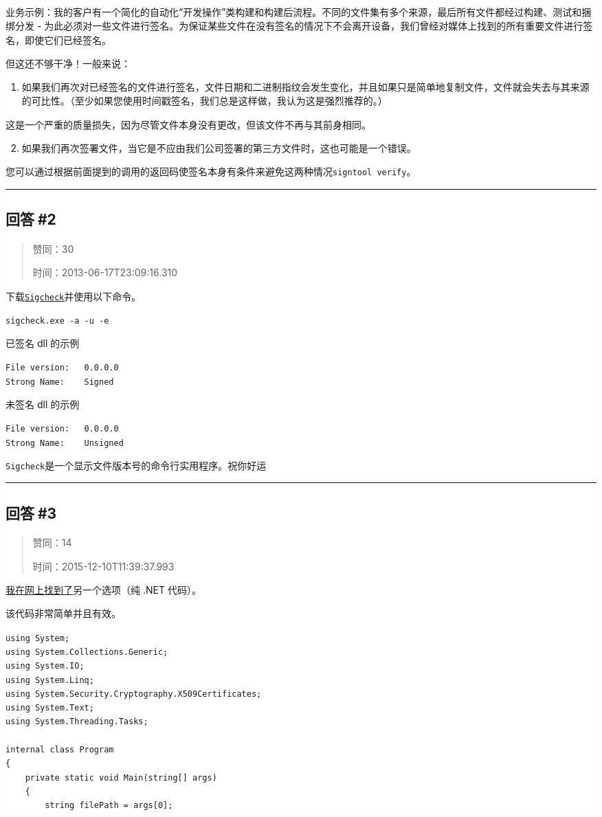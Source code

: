 业务示例：我的客户有一个简化的自动化“开发操作”类构建和构建后流程。不同的文件集有多个来源，最后所有文件都经过构建、测试和捆绑分发 - 为此必须对一些文件进行签名。为保证某些文件在没有签名的情况下不会离开设备，我们曾经对媒体上找到的所有重要文件进行签名，即使它们已经签名。

但这还不够干净！一般来说：

1.  如果我们再次对已经签名的文件进行签名，文件日期和二进制指纹会发生变化，并且如果只是简单地复制文件，文件就会失去与其来源的可比性。（至少如果您使用时间戳签名，我们总是这样做，我认为这是强烈推荐的。）

这是一个严重的质量损失，因为尽管文件本身没有更改，但该文件不再与其前身相同。

2.  如果我们再次签署文件，当它是不应由我们公司签署的第三方文件时，这也可能是一个错误。

您可以通过根据前面提到的调用的返回码使签名本身有条件来避免这两种情况`signtool verify`。

* * *

## 回答 #2

> 赞同：30
> 
> 时间：2013-06-17T23:09:16.310

下载[`Sigcheck`](https://docs.microsoft.com/en-us/sysinternals/downloads/sigcheck)并使用以下命令。

```
sigcheck.exe -a -u -e 
```

已签名 dll 的示例

```
File version:   0.0.0.0
Strong Name:    Signed 
```

未签名 dll 的示例

```
File version:   0.0.0.0
Strong Name:    Unsigned 
```

`Sigcheck`是一个显示文件版本号的命令行实用程序。祝你好运

* * *

## 回答 #3

> 赞同：14
> 
> 时间：2015-12-10T11:39:37.993

[我在网上找到了](http://certhelp.ksoftware.net/support/solutions/articles/50357-how-do-i-verify-a-digital-signature-in-c-)另一个选项（纯 .NET 代码）。

该代码非常简单并且有效。

```
using System;
using System.Collections.Generic;
using System.IO;
using System.Linq;
using System.Security.Cryptography.X509Certificates;
using System.Text;
using System.Threading.Tasks;

internal class Program
{
    private static void Main(string[] args)
    {
        string filePath = args[0];

```